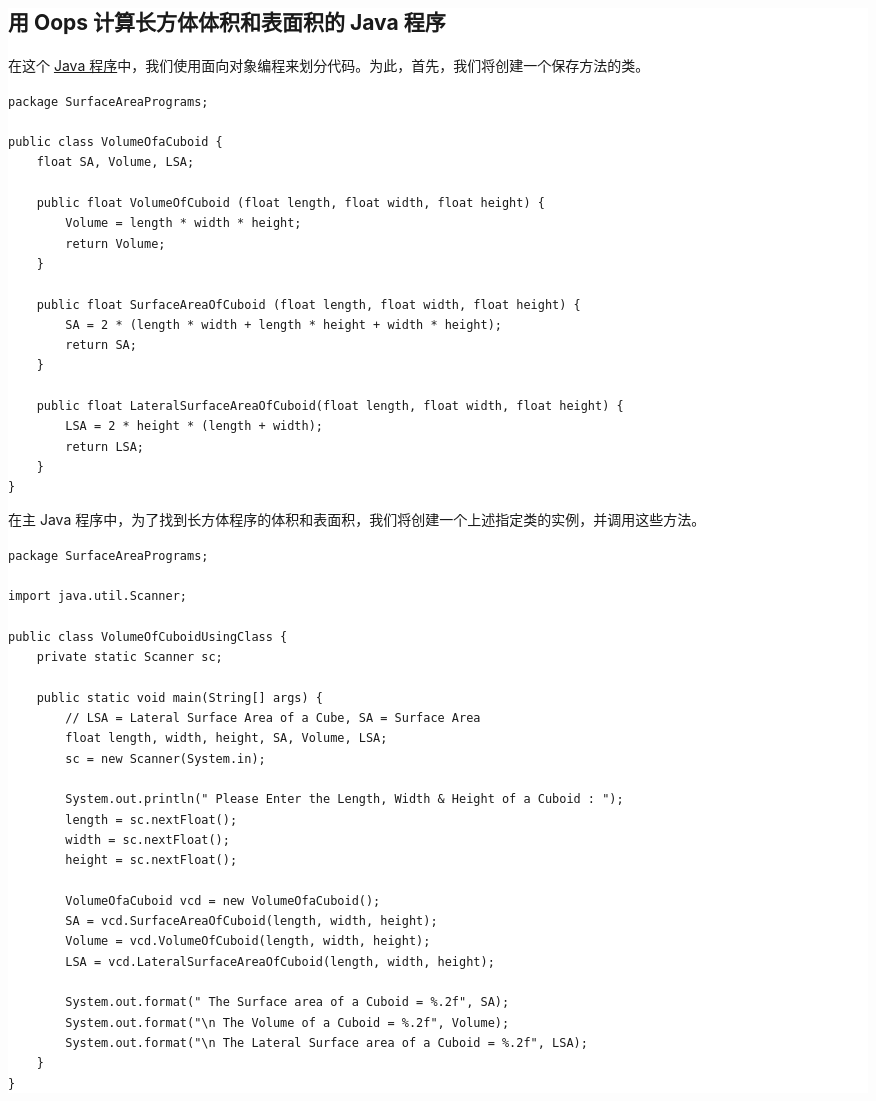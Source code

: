 ## 用 Oops 计算长方体体积和表面积的 Java 程序

在这个 [Java 程序](https://www.tutorialgateway.org/learn-java-programs/)中，我们使用面向对象编程来划分代码。为此，首先，我们将创建一个保存方法的类。

```
package SurfaceAreaPrograms;

public class VolumeOfaCuboid {
	float SA, Volume, LSA;

	public float VolumeOfCuboid (float length, float width, float height) {
		Volume = length * width * height;
		return Volume;
	}

	public float SurfaceAreaOfCuboid (float length, float width, float height) {
		SA = 2 * (length * width + length * height + width * height);
		return SA;
	}

	public float LateralSurfaceAreaOfCuboid(float length, float width, float height) {
		LSA = 2 * height * (length + width);
		return LSA;
	}
}
```

在主 Java 程序中，为了找到长方体程序的体积和表面积，我们将创建一个上述指定类的实例，并调用这些方法。

```
package SurfaceAreaPrograms;

import java.util.Scanner;

public class VolumeOfCuboidUsingClass {
	private static Scanner sc;

	public static void main(String[] args) {
		// LSA = Lateral Surface Area of a Cube, SA = Surface Area
		float length, width, height, SA, Volume, LSA;
		sc = new Scanner(System.in);

		System.out.println(" Please Enter the Length, Width & Height of a Cuboid : ");
		length = sc.nextFloat();
		width = sc.nextFloat();
		height = sc.nextFloat();

		VolumeOfaCuboid vcd = new VolumeOfaCuboid();
		SA = vcd.SurfaceAreaOfCuboid(length, width, height);
		Volume = vcd.VolumeOfCuboid(length, width, height);
		LSA = vcd.LateralSurfaceAreaOfCuboid(length, width, height);

		System.out.format(" The Surface area of a Cuboid = %.2f", SA);
		System.out.format("\n The Volume of a Cuboid = %.2f", Volume);
		System.out.format("\n The Lateral Surface area of a Cuboid = %.2f", LSA);
	}
}
```

